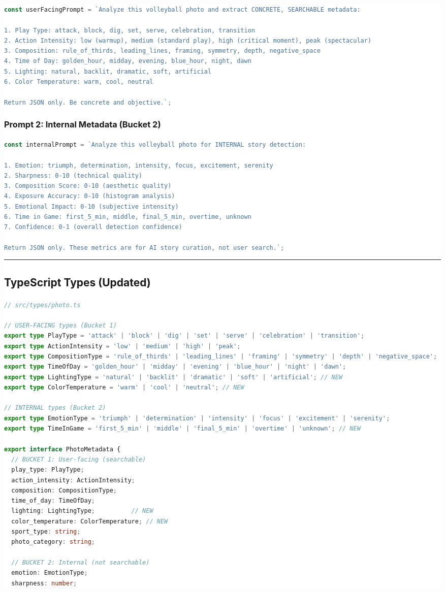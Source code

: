 ```typescript
const userFacingPrompt = `Analyze this volleyball photo and extract CONCRETE, SEARCHABLE metadata:

1. Play Type: attack, block, dig, set, serve, celebration, transition
2. Action Intensity: low (warmup), medium (standard play), high (critical moment), peak (spectacular)
3. Composition: rule_of_thirds, leading_lines, framing, symmetry, depth, negative_space
4. Time of Day: golden_hour, midday, evening, blue_hour, night, dawn
5. Lighting: natural, backlit, dramatic, soft, artificial
6. Color Temperature: warm, cool, neutral

Return JSON only. Be concrete and objective.`;
```

### Prompt 2: Internal Metadata (Bucket 2)

```typescript
const internalPrompt = `Analyze this volleyball photo for INTERNAL story detection:

1. Emotion: triumph, determination, intensity, focus, excitement, serenity
2. Sharpness: 0-10 (technical quality)
3. Composition Score: 0-10 (aesthetic quality)
4. Exposure Accuracy: 0-10 (histogram analysis)
5. Emotional Impact: 0-10 (subjective intensity)
6. Time in Game: first_5_min, middle, final_5_min, overtime, unknown
7. Confidence: 0-1 (overall detection confidence)

Return JSON only. These metrics are for AI story curation, not user search.`;
```

---

## TypeScript Types (Updated)

```typescript
// src/types/photo.ts

// USER-FACING types (Bucket 1)
export type PlayType = 'attack' | 'block' | 'dig' | 'set' | 'serve' | 'celebration' | 'transition';
export type ActionIntensity = 'low' | 'medium' | 'high' | 'peak';
export type CompositionType = 'rule_of_thirds' | 'leading_lines' | 'framing' | 'symmetry' | 'depth' | 'negative_space';
export type TimeOfDay = 'golden_hour' | 'midday' | 'evening' | 'blue_hour' | 'night' | 'dawn';
export type LightingType = 'natural' | 'backlit' | 'dramatic' | 'soft' | 'artificial'; // NEW
export type ColorTemperature = 'warm' | 'cool' | 'neutral'; // NEW

// INTERNAL types (Bucket 2)
export type EmotionType = 'triumph' | 'determination' | 'intensity' | 'focus' | 'excitement' | 'serenity';
export type TimeInGame = 'first_5_min' | 'middle' | 'final_5_min' | 'overtime' | 'unknown'; // NEW

export interface PhotoMetadata {
  // BUCKET 1: User-facing (searchable)
  play_type: PlayType;
  action_intensity: ActionIntensity;
  composition: CompositionType;
  time_of_day: TimeOfDay;
  lighting: LightingType;          // NEW
  color_temperature: ColorTemperature; // NEW
  sport_type: string;
  photo_category: string;

  // BUCKET 2: Internal (not searchable)
  emotion: EmotionType;
  sharpness: number;
```